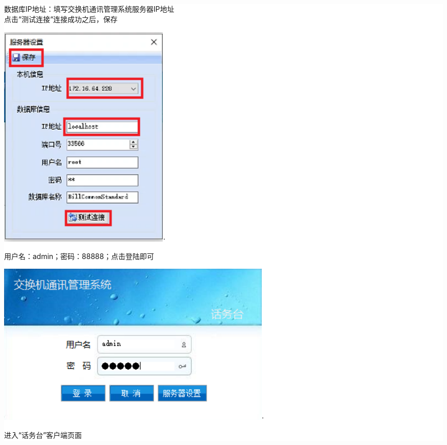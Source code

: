 数据库IP地址：填写交换机通讯管理系统服务器IP地址<br />
点击“测试连接“连接成功之后，保存
</p>
<img src="/img/softwareInstall/Standalone/Grandstream/2/49.png" alt="" style={{ marginLeft: "4em"}} />·

<p style={{marginLeft:"2em" ,fontSize:"20px"}}>
用户名：admin；密码：88888；点击登陆即可
</p>
<img src="/img/softwareInstall/Standalone/Grandstream/2/50.png" alt="" style={{ marginLeft: "4em"}} />·

<p style={{marginLeft:"2em" ,fontSize:"20px"}}>
进入“话务台”客户端页面
</p>